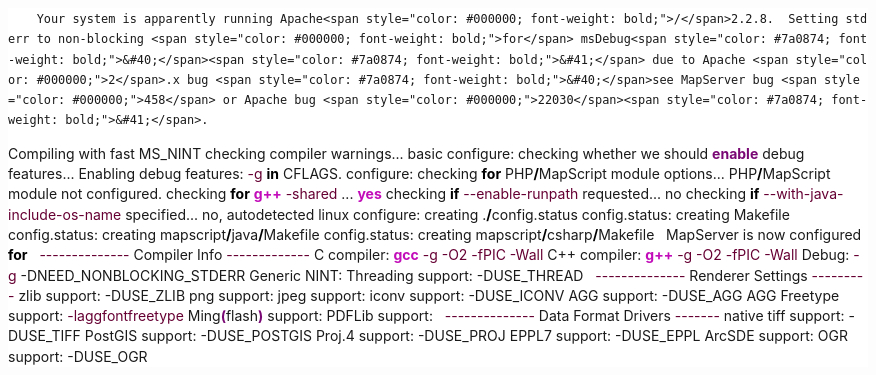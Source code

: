         Your system is apparently running Apache<span style="color: #000000; font-weight: bold;">/</span>2.2.8.  Setting stderr to non-blocking <span style="color: #000000; font-weight: bold;">for</span> msDebug<span style="color: #7a0874; font-weight: bold;">&#40;</span><span style="color: #7a0874; font-weight: bold;">&#41;</span> due to Apache <span style="color: #000000;">2</span>.x bug <span style="color: #7a0874; font-weight: bold;">&#40;</span>see MapServer bug <span style="color: #000000;">458</span> or Apache bug <span style="color: #000000;">22030</span><span style="color: #7a0874; font-weight: bold;">&#41;</span>.
Compiling with fast MS_NINT
checking compiler warnings... basic
configure: checking whether we should <span style="color: #7a0874; font-weight: bold;">enable</span> debug features...
        Enabling debug features: <span style="color: #660033;">-g</span> <span style="color: #000000; font-weight: bold;">in</span> CFLAGS.
configure: checking <span style="color: #000000; font-weight: bold;">for</span> PHP<span style="color: #000000; font-weight: bold;">/</span>MapScript module options...
        PHP<span style="color: #000000; font-weight: bold;">/</span>MapScript module not configured.
checking <span style="color: #000000; font-weight: bold;">for</span> <span style="color: #c20cb9; font-weight: bold;">g++</span> <span style="color: #660033;">-shared</span> ... <span style="color: #c20cb9; font-weight: bold;">yes</span>
checking <span style="color: #000000; font-weight: bold;">if</span> <span style="color: #660033;">--enable-runpath</span> requested... no
checking <span style="color: #000000; font-weight: bold;">if</span> <span style="color: #660033;">--with-java-include-os-name</span> specified... no, autodetected linux
configure: creating .<span style="color: #000000; font-weight: bold;">/</span>config.status
config.status: creating Makefile
config.status: creating mapscript<span style="color: #000000; font-weight: bold;">/</span>java<span style="color: #000000; font-weight: bold;">/</span>Makefile
config.status: creating mapscript<span style="color: #000000; font-weight: bold;">/</span>csharp<span style="color: #000000; font-weight: bold;">/</span>Makefile
&nbsp;
MapServer is now configured <span style="color: #000000; font-weight: bold;">for</span>
&nbsp;
 <span style="color: #660033;">--------------</span> Compiler Info <span style="color: #660033;">-------------</span>
  C compiler:                <span style="color: #c20cb9; font-weight: bold;">gcc</span> <span style="color: #660033;">-g</span> <span style="color: #660033;">-O2</span> <span style="color: #660033;">-fPIC</span> <span style="color: #660033;">-Wall</span>
  C++ compiler:              <span style="color: #c20cb9; font-weight: bold;">g++</span> <span style="color: #660033;">-g</span> <span style="color: #660033;">-O2</span> <span style="color: #660033;">-fPIC</span> <span style="color: #660033;">-Wall</span>
  Debug:                     <span style="color: #660033;">-g</span>  -DNEED_NONBLOCKING_STDERR
  Generic NINT:
  Threading support:         -DUSE_THREAD
&nbsp;
 <span style="color: #660033;">--------------</span> Renderer Settings <span style="color: #660033;">---------</span>
  zlib support:              -DUSE_ZLIB
  png support:
  jpeg support:
  iconv support:             -DUSE_ICONV
  AGG support:               -DUSE_AGG
  AGG Freetype support:      <span style="color: #660033;">-laggfontfreetype</span>
  Ming<span style="color: #7a0874; font-weight: bold;">&#40;</span>flash<span style="color: #7a0874; font-weight: bold;">&#41;</span> support:
  PDFLib support:
&nbsp;
 <span style="color: #660033;">--------------</span> Data Format Drivers <span style="color: #660033;">-------</span>
  native tiff support:       -DUSE_TIFF
  PostGIS support:           -DUSE_POSTGIS
  Proj.4 support:            -DUSE_PROJ
  EPPL7 support:             -DUSE_EPPL
  ArcSDE support:
  OGR support:               -DUSE_OGR